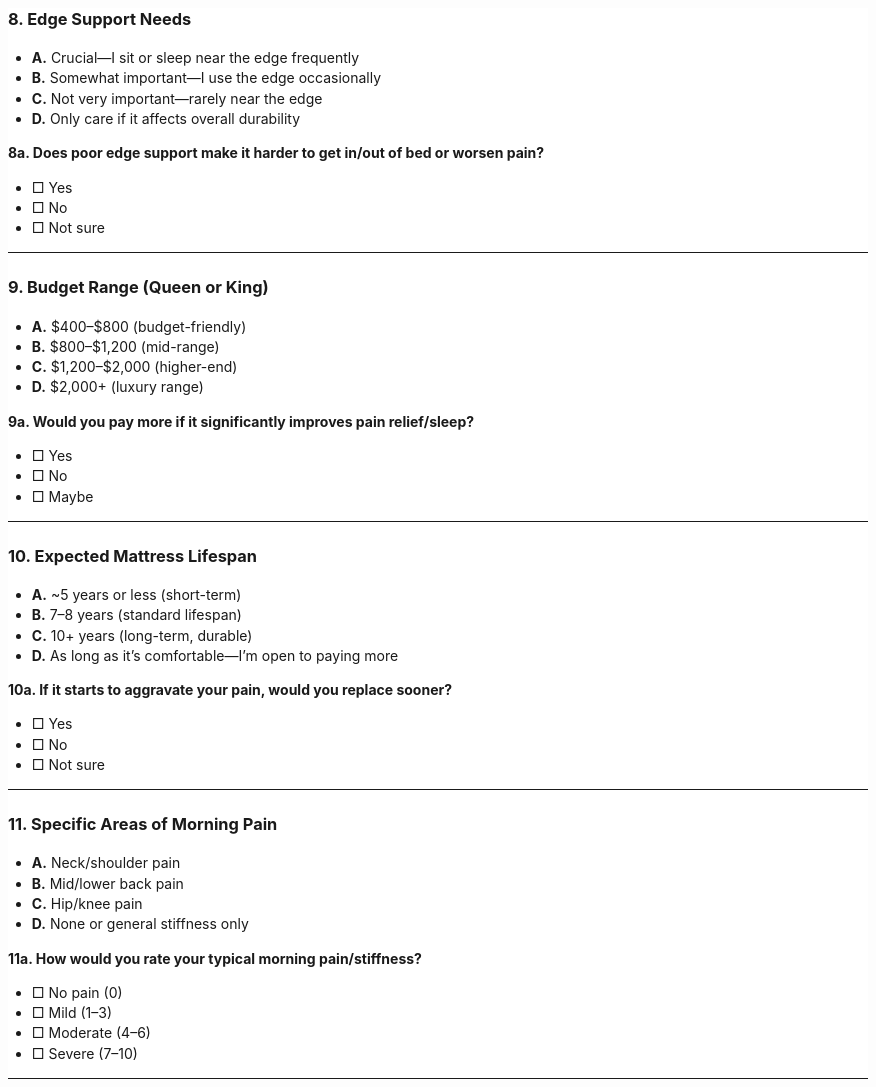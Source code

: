 
### 8. Edge Support Needs  
- **A.** Crucial—I sit or sleep near the edge frequently  
- **B.** Somewhat important—I use the edge occasionally  
- **C.** Not very important—rarely near the edge  
- **D.** Only care if it affects overall durability

**8a. Does poor edge support make it harder to get in/out of bed or worsen pain?**  
- □ Yes  
- □ No  
- □ Not sure  

---

### 9. Budget Range (Queen or King)  
- **A.** \$400–\$800 (budget-friendly)  
- **B.** \$800–\$1,200 (mid-range)  
- **C.** \$1,200–\$2,000 (higher-end)  
- **D.** \$2,000+ (luxury range)

**9a. Would you pay more if it significantly improves pain relief/sleep?**  
- □ Yes  
- □ No  
- □ Maybe  

---

### 10. Expected Mattress Lifespan  
- **A.** ~5 years or less (short-term)  
- **B.** 7–8 years (standard lifespan)  
- **C.** 10+ years (long-term, durable)  
- **D.** As long as it’s comfortable—I’m open to paying more

**10a. If it starts to aggravate your pain, would you replace sooner?**  
- □ Yes  
- □ No  
- □ Not sure  

---

### 11. Specific Areas of Morning Pain  
- **A.** Neck/shoulder pain  
- **B.** Mid/lower back pain  
- **C.** Hip/knee pain  
- **D.** None or general stiffness only

**11a. How would you rate your typical morning pain/stiffness?**  
- □ No pain (0)  
- □ Mild (1–3)  
- □ Moderate (4–6)  
- □ Severe (7–10)  

---
